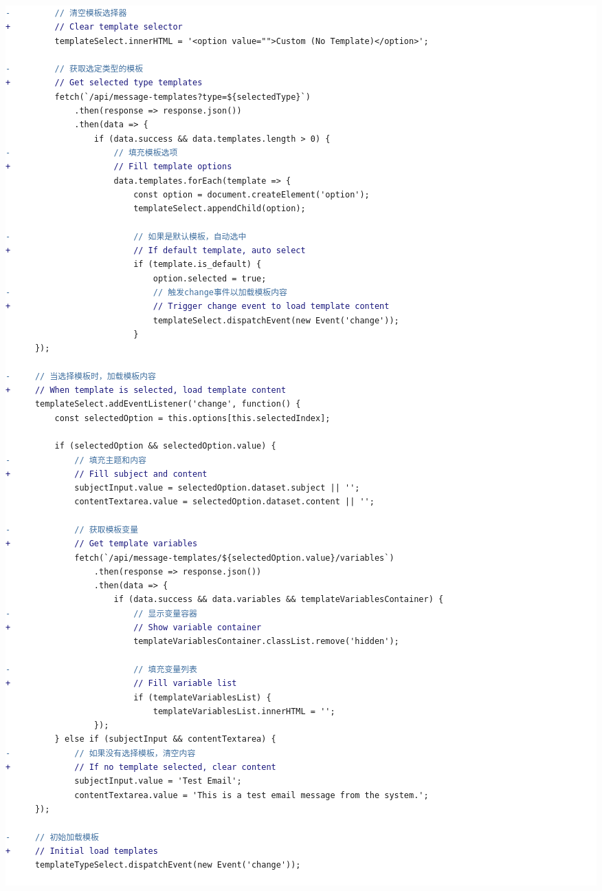 ```diff
-         // 清空模板选择器
+         // Clear template selector
          templateSelect.innerHTML = '<option value="">Custom (No Template)</option>';
          
-         // 获取选定类型的模板
+         // Get selected type templates
          fetch(`/api/message-templates?type=${selectedType}`)
              .then(response => response.json())
              .then(data => {
                  if (data.success && data.templates.length > 0) {
-                     // 填充模板选项
+                     // Fill template options
                      data.templates.forEach(template => {
                          const option = document.createElement('option');
                          templateSelect.appendChild(option);
                          
-                         // 如果是默认模板，自动选中
+                         // If default template, auto select
                          if (template.is_default) {
                              option.selected = true;
-                             // 触发change事件以加载模板内容
+                             // Trigger change event to load template content
                              templateSelect.dispatchEvent(new Event('change'));
                          }
      });
      
-     // 当选择模板时，加载模板内容
+     // When template is selected, load template content
      templateSelect.addEventListener('change', function() {
          const selectedOption = this.options[this.selectedIndex];
          
          if (selectedOption && selectedOption.value) {
-             // 填充主题和内容
+             // Fill subject and content
              subjectInput.value = selectedOption.dataset.subject || '';
              contentTextarea.value = selectedOption.dataset.content || '';
              
-             // 获取模板变量
+             // Get template variables
              fetch(`/api/message-templates/${selectedOption.value}/variables`)
                  .then(response => response.json())
                  .then(data => {
                      if (data.success && data.variables && templateVariablesContainer) {
-                         // 显示变量容器
+                         // Show variable container
                          templateVariablesContainer.classList.remove('hidden');
                          
-                         // 填充变量列表
+                         // Fill variable list
                          if (templateVariablesList) {
                              templateVariablesList.innerHTML = '';
                  });
          } else if (subjectInput && contentTextarea) {
-             // 如果没有选择模板，清空内容
+             // If no template selected, clear content
              subjectInput.value = 'Test Email';
              contentTextarea.value = 'This is a test email message from the system.';
      });
      
-     // 初始加载模板
+     // Initial load templates
      templateTypeSelect.dispatchEvent(new Event('change'));
      
```